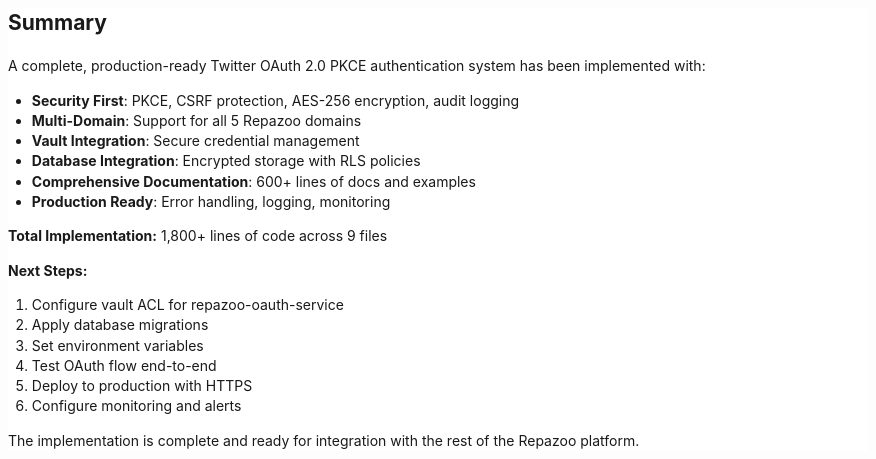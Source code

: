 ## Summary

A complete, production-ready Twitter OAuth 2.0 PKCE authentication system has been implemented with:

- **Security First**: PKCE, CSRF protection, AES-256 encryption, audit logging
- **Multi-Domain**: Support for all 5 Repazoo domains
- **Vault Integration**: Secure credential management
- **Database Integration**: Encrypted storage with RLS policies
- **Comprehensive Documentation**: 600+ lines of docs and examples
- **Production Ready**: Error handling, logging, monitoring

**Total Implementation:** 1,800+ lines of code across 9 files

**Next Steps:**
1. Configure vault ACL for repazoo-oauth-service
2. Apply database migrations
3. Set environment variables
4. Test OAuth flow end-to-end
5. Deploy to production with HTTPS
6. Configure monitoring and alerts

The implementation is complete and ready for integration with the rest of the Repazoo platform.
